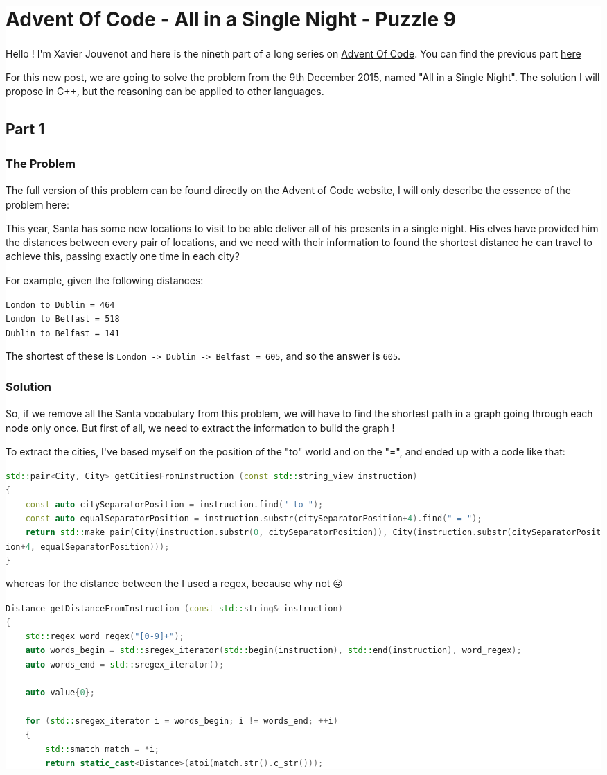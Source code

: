 # Advent Of Code - All in a Single Night - Puzzle 9

Hello ! I'm Xavier Jouvenot and here is the nineth part of a long series on [Advent Of Code](https://adventofcode.com). You can find the previous part [here](2019-08-19-AdventOfCode2015-Day8-Matchsticks.md)

For this new post, we are going to solve the problem from the 9th December 2015, named "All in a Single Night".
The solution I will propose in C++, but the reasoning can be applied to other languages.

## Part 1

### The Problem

The full version of this problem can be found directly on the [Advent of Code website](https://adventofcode.com/2015/day/9), I will only describe the essence of the problem here:

This year, Santa has some new locations to visit to be able deliver all of his presents in a single night.
His elves have provided him the distances between every pair of locations, and we need with their information to found the shortest distance he can travel to achieve this, passing exactly one time in each city?

For example, given the following distances:

```
London to Dublin = 464
London to Belfast = 518
Dublin to Belfast = 141
```

The shortest of these is `London -> Dublin -> Belfast = 605`, and so the answer is `605`.

### Solution

So, if we remove all the Santa vocabulary from this problem, we will have to find the shortest path in a graph going through each node only once. But first of all, we need to extract the information to build the graph !

To extract the cities, I've based myself on the position of the "to" world and on the "=", and ended up with a code like that:
```c++
std::pair<City, City> getCitiesFromInstruction (const std::string_view instruction)
{
    const auto citySeparatorPosition = instruction.find(" to ");
    const auto equalSeparatorPosition = instruction.substr(citySeparatorPosition+4).find(" = ");
    return std::make_pair(City(instruction.substr(0, citySeparatorPosition)), City(instruction.substr(citySeparatorPosition+4, equalSeparatorPosition)));
}
```

whereas for the distance between the I used a regex, because why not 😛

```c++
Distance getDistanceFromInstruction (const std::string& instruction)
{
    std::regex word_regex("[0-9]+");
    auto words_begin = std::sregex_iterator(std::begin(instruction), std::end(instruction), word_regex);
    auto words_end = std::sregex_iterator();

    auto value{0};

    for (std::sregex_iterator i = words_begin; i != words_end; ++i)
    {
        std::smatch match = *i;
        return static_cast<Distance>(atoi(match.str().c_str()));
```